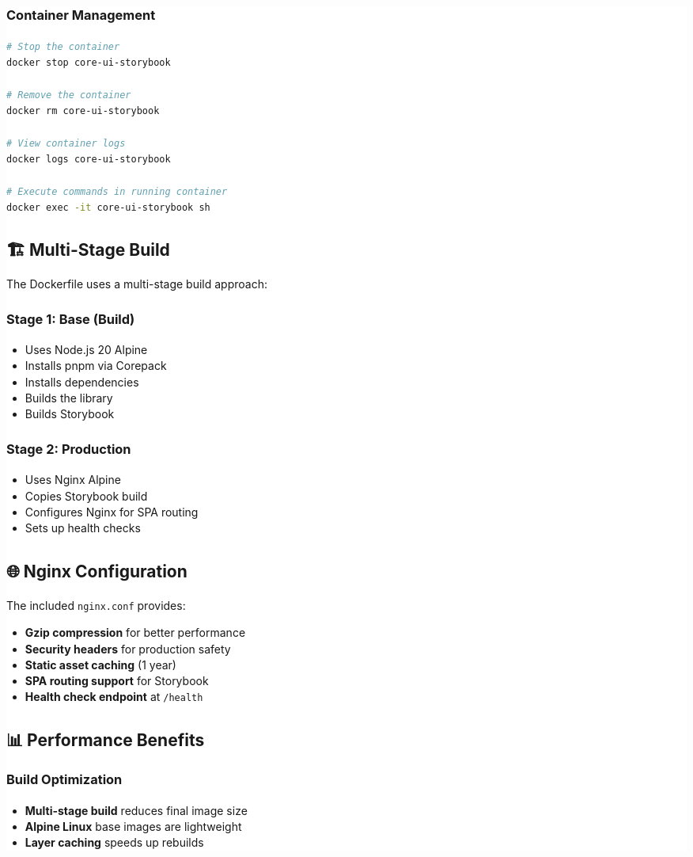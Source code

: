 ### Container Management

```bash
# Stop the container
docker stop core-ui-storybook

# Remove the container
docker rm core-ui-storybook

# View container logs
docker logs core-ui-storybook

# Execute commands in running container
docker exec -it core-ui-storybook sh
```

## 🏗️ Multi-Stage Build

The Dockerfile uses a multi-stage build approach:

### Stage 1: Base (Build)
- Uses Node.js 20 Alpine
- Installs pnpm via Corepack
- Installs dependencies
- Builds the library
- Builds Storybook

### Stage 2: Production
- Uses Nginx Alpine
- Copies Storybook build
- Configures Nginx for SPA routing
- Sets up health checks

## 🌐 Nginx Configuration

The included `nginx.conf` provides:

- **Gzip compression** for better performance
- **Security headers** for production safety
- **Static asset caching** (1 year)
- **SPA routing support** for Storybook
- **Health check endpoint** at `/health`

## 📊 Performance Benefits

### Build Optimization
- **Multi-stage build** reduces final image size
- **Alpine Linux** base images are lightweight
- **Layer caching** speeds up rebuilds
